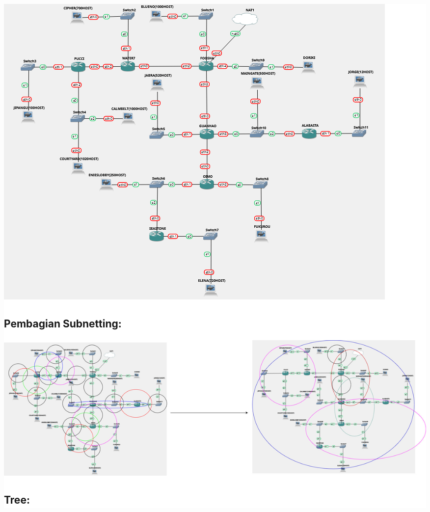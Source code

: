 ![CIDR GNS3 Project](img/cidr_soal.png)

## Pembagian Subnetting:
![CIDR Subnet](img/CIDRSub.jpg)

## Tree: